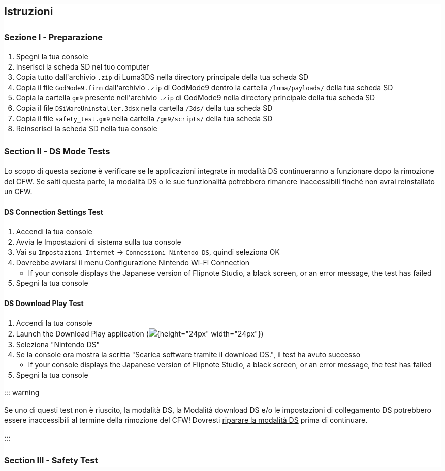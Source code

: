 ## Istruzioni

### Sezione I - Preparazione

1. Spegni la tua console
2. Inserisci la scheda SD nel tuo computer
3. Copia tutto dall'archivio `.zip` di Luma3DS nella directory principale della tua scheda SD
4. Copia il file `GodMode9.firm` dall'archivio `.zip` di GodMode9 dentro la cartella `/luma/payloads/` della tua scheda SD
5. Copia la cartella `gm9` presente nell'archivio `.zip` di GodMode9 nella directory principale della tua scheda SD
6. Copia il file `DSiWareUninstaller.3dsx` nella cartella `/3ds/` della tua scheda SD
7. Copia il file `safety_test.gm9` nella cartella `/gm9/scripts/` della tua scheda SD
8. Reinserisci la scheda SD nella tua console

### Section II - DS Mode Tests

Lo scopo di questa sezione è verificare se le applicazioni integrate in modalità DS continueranno a funzionare dopo la rimozione del CFW. Se salti questa parte, la modalità DS o le sue funzionalità potrebbero rimanere inaccessibili finché non avrai reinstallato un CFW.

#### DS Connection Settings Test

1. Accendi la tua console
2. Avvia le Impostazioni di sistema sulla tua console
3. Vai su `Impostazioni Internet` -> `Connessioni Nintendo DS`, quindi seleziona OK
4. Dovrebbe avviarsi il menu Configurazione Nintendo Wi-Fi Connection
   - If your console displays the Japanese version of Flipnote Studio, a black screen, or an error message, the test has failed
5. Spegni la tua console

#### DS Download Play Test

1. Accendi la tua console
2. Launch the Download Play application (![](/images/download-play-icon.png){height="24px" width="24px"})
3. Seleziona "Nintendo DS"
4. Se la console ora mostra la scritta "Scarica software tramite il download DS.", il test ha avuto successo
   - If your console displays the Japanese version of Flipnote Studio, a black screen, or an error message, the test has failed
5. Spegni la tua console

::: warning

Se uno di questi test non è riuscito, la modalità DS, la Modalità download DS e/o le impostazioni di collegamento DS potrebbero essere inaccessibili al termine della rimozione del CFW! Dovresti [riparare la modalità DS](troubleshooting#software-issues-on-devices-with-custom-firmware) prima di continuare.

:::

### Section III - Safety Test

